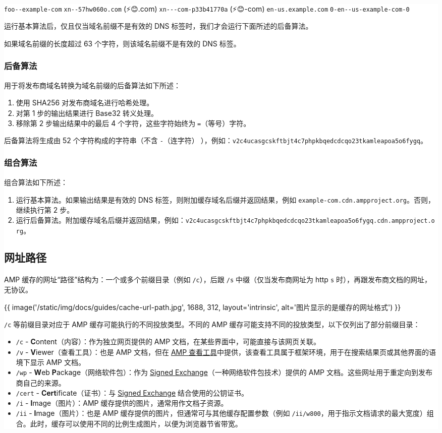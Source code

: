    </td>
   <td>
<code>foo--example-com</code>
   </td>
  </tr>
  <tr>
   <td> <code>xn--57hw060o.com</code> (⚡😊.com)</td>
   <td> <code>xn---com-p33b41770a</code> (⚡😊-com)</td>
  </tr>
  <tr>
   <td>
<code>en-us.example.com</code>
   </td>
   <td>
<code>0-en--us-example-com-0</code>
   </td>
  </tr>
</table>

运行基本算法后，仅且仅当域名前缀不是有效的 DNS 标签时，我们才会运行下面所述的后备算法。

如果域名前缀的长度超过 63 个字符，则该域名前缀不是有效的 DNS 标签。

### 后备算法

用于将发布商域名转换为域名前缀的后备算法如下所述：

1. 使用 SHA256 对发布商域名进行哈希处理。
2. 对第 1 步的输出结果进行 Base32 转义处理。
3. 移除第 2 步输出结果中的最后 4 个字符，这些字符始终为 `=`（等号）字符。

后备算法将生成由 52 个字符构成的字符串（不含 `-`（连字符） ），例如：`v2c4ucasgcskftbjt4c7phpkbqedcdcqo23tkamleapoa5o6fygq`。

### 组合算法

组合算法如下所述：

1. 运行基本算法。如果输出结果是有效的 DNS 标签，则附加缓存域名后缀并返回结果，例如 `example-com.cdn.ampproject.org`。否则，继续执行第 2 步。
2. 运行后备算法。附加缓存域名后缀并返回结果，例如：`v2c4ucasgcskftbjt4c7phpkbqedcdcqo23tkamleapoa5o6fygq.cdn.ampproject.org`。

## 网址路径

AMP 缓存的网址“路径”结构为：一个或多个前缀目录（例如 `/c`），后跟 `/s` 中缀（仅当发布商网址为 http `s` 时），再跟发布商文档的网址，无协议。

{{ image('/static/img/docs/guides/cache-url-path.jpg', 1688, 312, layout='intrinsic', alt='图片显示的是缓存的网址格式') }}

`/c` 等前缀目录对应于 AMP 缓存可能执行的不同投放类型。不同的 AMP 缓存可能支持不同的投放类型，以下仅列出了部分前缀目录：

- `/c` - <strong>C</strong>ontent（内容）：作为独立网页提供的 AMP 文档，在某些界面中，可能直接与该网页关联。
- `/v` - <strong>V</strong>iewer（查看工具）：也是 AMP 文档，但在 [AMP 查看工具](https://amp.dev/documentation/guides-and-tutorials/integrate/integrate-with-apps/#implementing-an-amp-viewer)中提供，该查看工具属于框架环境，用于在搜索结果页或其他界面的语境下显示 AMP 文档。
- `/wp` - <strong>W</strong>eb <strong>P</strong>ackage（网络软件包）：作为 [Signed Exchange](https://amp.dev/documentation/guides-and-tutorials/optimize-and-measure/signed-exchange/)（一种网络软件包技术）提供的 AMP 文档。这些网址用于重定向到发布商自己的来源。
- `/cert` - <strong>Cert</strong>ificate（证书）：与 [Signed Exchange](https://amp.dev/documentation/guides-and-tutorials/optimize-and-measure/signed-exchange/) 结合使用的公钥证书。
- `/i` - <strong>I</strong>mage（图片）：AMP 缓存提供的图片，通常用作文档子资源。
- `/ii` - <strong>I</strong>mage（图片）：也是 AMP 缓存提供的图片，但通常可与其他缓存配置参数（例如 `/ii/w800`，用于指示文档请求的最大宽度）组合。此时，缓存可以使用不同的比例生成图片，以便为浏览器节省带宽。
